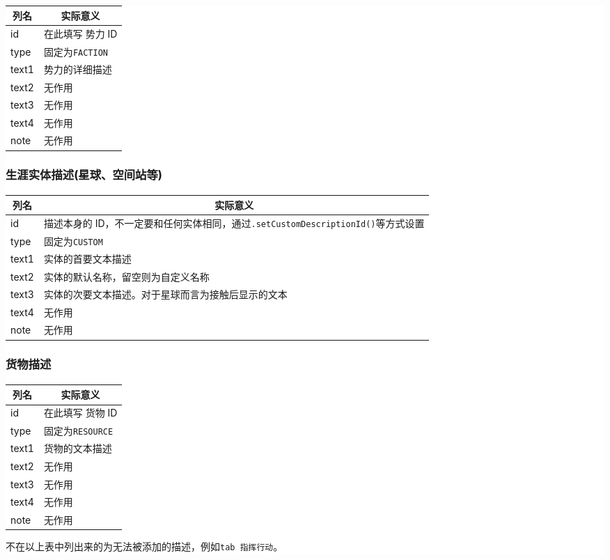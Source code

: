 | 列名  | 实际意义         |
| ----- | ---------------- |
| id    | 在此填写 势力 ID |
| type  | 固定为`FACTION`  |
| text1 | 势力的详细描述   |
| text2 | 无作用           |
| text3 | 无作用           |
| text4 | 无作用           |
| note  | 无作用           |

### 生涯实体描述(星球、空间站等)

| 列名  | 实际意义                                                     |
| ----- | ------------------------------------------------------------ |
| id    | 描述本身的 ID，不一定要和任何实体相同，通过`.setCustomDescriptionId()`等方式设置 |
| type  | 固定为`CUSTOM`                                               |
| text1 | 实体的首要文本描述                                           |
| text2 | 实体的默认名称，留空则为自定义名称                           |
| text3 | 实体的次要文本描述。对于星球而言为接触后显示的文本           |
| text4 | 无作用                                                       |
| note  | 无作用                                                       |

### 货物描述

| 列名  | 实际意义         |
| ----- | ---------------- |
| id    | 在此填写 货物 ID |
| type  | 固定为`RESOURCE` |
| text1 | 货物的文本描述   |
| text2 | 无作用           |
| text3 | 无作用           |
| text4 | 无作用           |
| note  | 无作用           |

不在以上表中列出来的为无法被添加的描述，例如`tab 指挥行动`。
